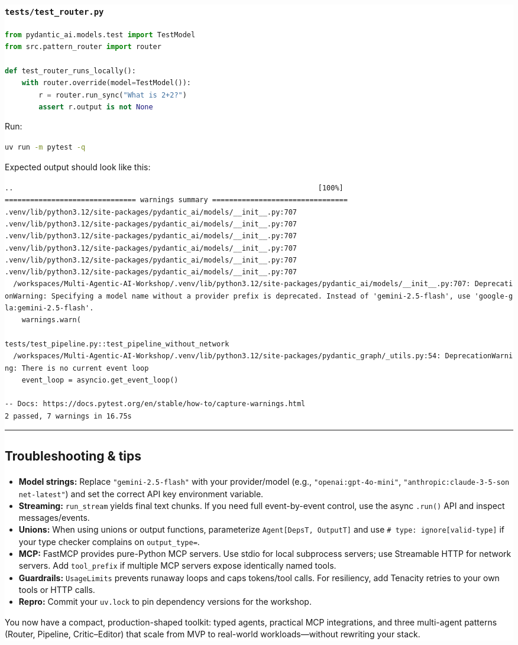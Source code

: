 ### `tests/test_router.py`

```python
from pydantic_ai.models.test import TestModel
from src.pattern_router import router

def test_router_runs_locally():
    with router.override(model=TestModel()):
        r = router.run_sync("What is 2+2?")
        assert r.output is not None
```

Run:

```bash
uv run -m pytest -q
```

Expected output should look like this:
```
..                                                                        [100%]
=============================== warnings summary ================================
.venv/lib/python3.12/site-packages/pydantic_ai/models/__init__.py:707
.venv/lib/python3.12/site-packages/pydantic_ai/models/__init__.py:707
.venv/lib/python3.12/site-packages/pydantic_ai/models/__init__.py:707
.venv/lib/python3.12/site-packages/pydantic_ai/models/__init__.py:707
.venv/lib/python3.12/site-packages/pydantic_ai/models/__init__.py:707
.venv/lib/python3.12/site-packages/pydantic_ai/models/__init__.py:707
  /workspaces/Multi-Agentic-AI-Workshop/.venv/lib/python3.12/site-packages/pydantic_ai/models/__init__.py:707: DeprecationWarning: Specifying a model name without a provider prefix is deprecated. Instead of 'gemini-2.5-flash', use 'google-gla:gemini-2.5-flash'.
    warnings.warn(

tests/test_pipeline.py::test_pipeline_without_network
  /workspaces/Multi-Agentic-AI-Workshop/.venv/lib/python3.12/site-packages/pydantic_graph/_utils.py:54: DeprecationWarning: There is no current event loop
    event_loop = asyncio.get_event_loop()

-- Docs: https://docs.pytest.org/en/stable/how-to/capture-warnings.html
2 passed, 7 warnings in 16.75s
```

---

## Troubleshooting & tips

- **Model strings:** Replace `"gemini-2.5-flash"` with your provider/model (e.g., `"openai:gpt-4o-mini"`, `"anthropic:claude-3-5-sonnet-latest"`) and set the correct API key environment variable.
- **Streaming:** `run_stream` yields final text chunks. If you need full event-by-event control, use the async `.run()` API and inspect messages/events.
- **Unions:** When using unions or output functions, parameterize `Agent[DepsT, OutputT]` and use `# type: ignore[valid-type]` if your type checker complains on `output_type=`.
- **MCP:** FastMCP provides pure-Python MCP servers. Use stdio for local subprocess servers; use Streamable HTTP for network servers. Add `tool_prefix` if multiple MCP servers expose identically named tools.
- **Guardrails:** `UsageLimits` prevents runaway loops and caps tokens/tool calls. For resiliency, add Tenacity retries to your own tools or HTTP calls.
- **Repro:** Commit your `uv.lock` to pin dependency versions for the workshop.

You now have a compact, production-shaped toolkit: typed agents, practical MCP integrations, and three multi-agent patterns (Router, Pipeline, Critic–Editor) that scale from MVP to real-world workloads—without rewriting your stack.
